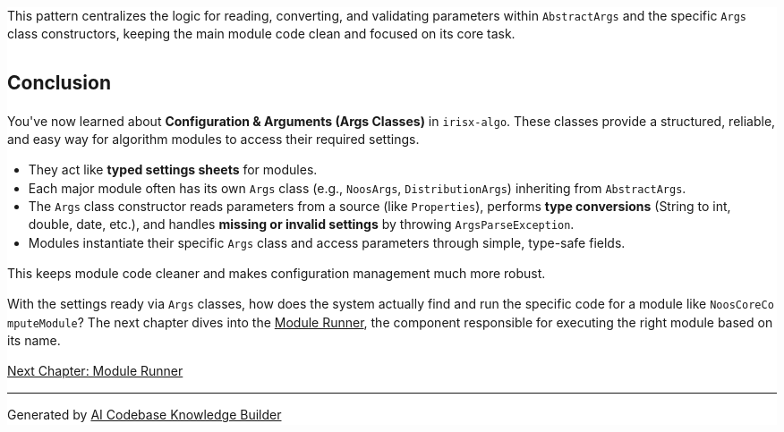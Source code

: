 This pattern centralizes the logic for reading, converting, and validating parameters within `AbstractArgs` and the specific `Args` class constructors, keeping the main module code clean and focused on its core task.

## Conclusion

You've now learned about **Configuration & Arguments (Args Classes)** in `irisx-algo`. These classes provide a structured, reliable, and easy way for algorithm modules to access their required settings.

*   They act like **typed settings sheets** for modules.
*   Each major module often has its own `Args` class (e.g., `NoosArgs`, `DistributionArgs`) inheriting from `AbstractArgs`.
*   The `Args` class constructor reads parameters from a source (like `Properties`), performs **type conversions** (String to int, double, date, etc.), and handles **missing or invalid settings** by throwing `ArgsParseException`.
*   Modules instantiate their specific `Args` class and access parameters through simple, type-safe fields.

This keeps module code cleaner and makes configuration management much more robust.

With the settings ready via `Args` classes, how does the system actually find and run the specific code for a module like `NoosCoreComputeModule`? The next chapter dives into the [Module Runner](04_module_runner_.md), the component responsible for executing the right module based on its name.

[Next Chapter: Module Runner](04_module_runner_.md)

---

Generated by [AI Codebase Knowledge Builder](https://github.com/The-Pocket/Tutorial-Codebase-Knowledge)